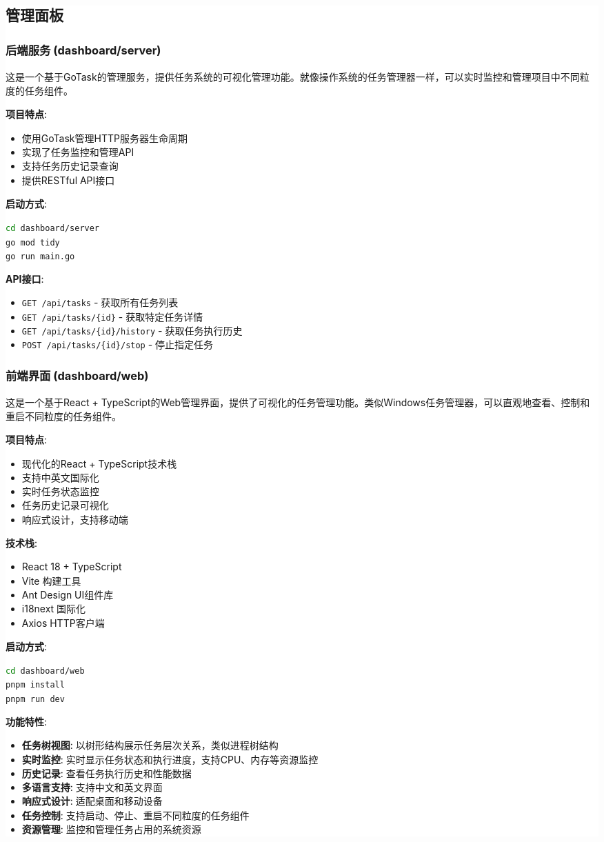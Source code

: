 ## 管理面板

### 后端服务 (dashboard/server)

这是一个基于GoTask的管理服务，提供任务系统的可视化管理功能。就像操作系统的任务管理器一样，可以实时监控和管理项目中不同粒度的任务组件。

**项目特点**:
- 使用GoTask管理HTTP服务器生命周期
- 实现了任务监控和管理API
- 支持任务历史记录查询
- 提供RESTful API接口

**启动方式**:
```bash
cd dashboard/server
go mod tidy
go run main.go
```

**API接口**:
- `GET /api/tasks` - 获取所有任务列表
- `GET /api/tasks/{id}` - 获取特定任务详情
- `GET /api/tasks/{id}/history` - 获取任务执行历史
- `POST /api/tasks/{id}/stop` - 停止指定任务

### 前端界面 (dashboard/web)

这是一个基于React + TypeScript的Web管理界面，提供了可视化的任务管理功能。类似Windows任务管理器，可以直观地查看、控制和重启不同粒度的任务组件。

**项目特点**:
- 现代化的React + TypeScript技术栈
- 支持中英文国际化
- 实时任务状态监控
- 任务历史记录可视化
- 响应式设计，支持移动端

**技术栈**:
- React 18 + TypeScript
- Vite 构建工具
- Ant Design UI组件库
- i18next 国际化
- Axios HTTP客户端

**启动方式**:
```bash
cd dashboard/web
pnpm install
pnpm run dev
```

**功能特性**:
- **任务树视图**: 以树形结构展示任务层次关系，类似进程树结构
- **实时监控**: 实时显示任务状态和执行进度，支持CPU、内存等资源监控
- **历史记录**: 查看任务执行历史和性能数据
- **多语言支持**: 支持中文和英文界面
- **响应式设计**: 适配桌面和移动设备
- **任务控制**: 支持启动、停止、重启不同粒度的任务组件
- **资源管理**: 监控和管理任务占用的系统资源
